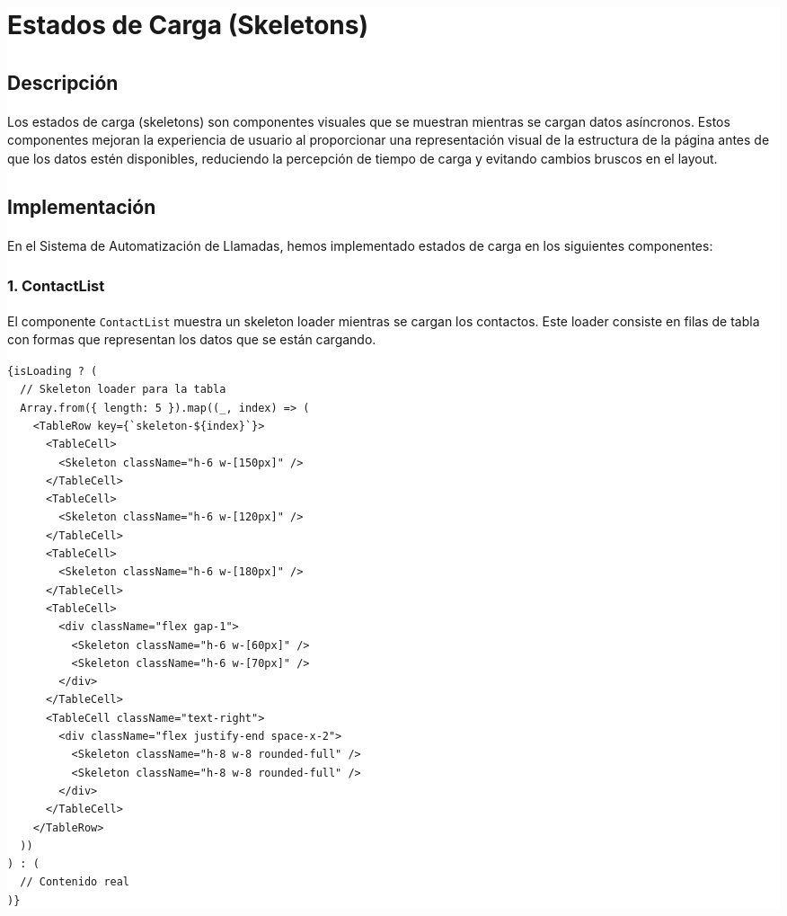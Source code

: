 # Estados de Carga (Skeletons)

## Descripción

Los estados de carga (skeletons) son componentes visuales que se muestran mientras se cargan datos asíncronos. Estos componentes mejoran la experiencia de usuario al proporcionar una representación visual de la estructura de la página antes de que los datos estén disponibles, reduciendo la percepción de tiempo de carga y evitando cambios bruscos en el layout.

## Implementación

En el Sistema de Automatización de Llamadas, hemos implementado estados de carga en los siguientes componentes:

### 1. ContactList

El componente `ContactList` muestra un skeleton loader mientras se cargan los contactos. Este loader consiste en filas de tabla con formas que representan los datos que se están cargando.

```tsx
{isLoading ? (
  // Skeleton loader para la tabla
  Array.from({ length: 5 }).map((_, index) => (
    <TableRow key={`skeleton-${index}`}>
      <TableCell>
        <Skeleton className="h-6 w-[150px]" />
      </TableCell>
      <TableCell>
        <Skeleton className="h-6 w-[120px]" />
      </TableCell>
      <TableCell>
        <Skeleton className="h-6 w-[180px]" />
      </TableCell>
      <TableCell>
        <div className="flex gap-1">
          <Skeleton className="h-6 w-[60px]" />
          <Skeleton className="h-6 w-[70px]" />
        </div>
      </TableCell>
      <TableCell className="text-right">
        <div className="flex justify-end space-x-2">
          <Skeleton className="h-8 w-8 rounded-full" />
          <Skeleton className="h-8 w-8 rounded-full" />
        </div>
      </TableCell>
    </TableRow>
  ))
) : (
  // Contenido real
)}
```
